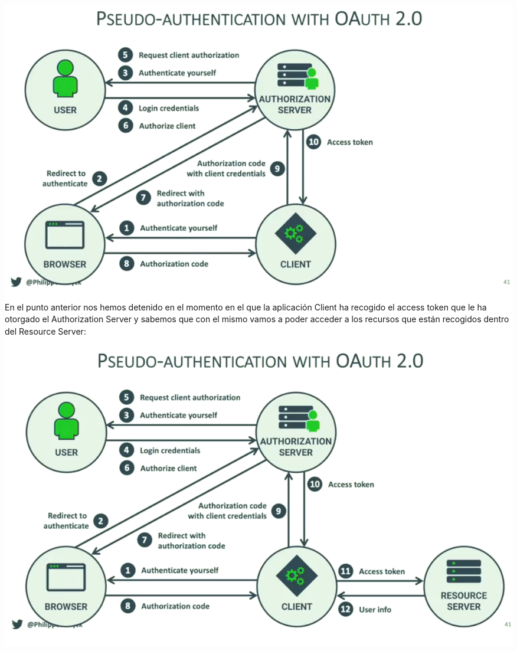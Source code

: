   <img src='images/002/002_79.png' />
</div>
<br />

En el punto anterior nos hemos detenido en el momento en el que la aplicación Client ha recogido el access token que le ha otorgado el Authorization Server y sabemos que con el mismo vamos a poder acceder a los recursos que están recogidos dentro del Resource Server:

<div style='text-align: center'>
  <img src='images/002/002_80.png' />
</div>
<br />

